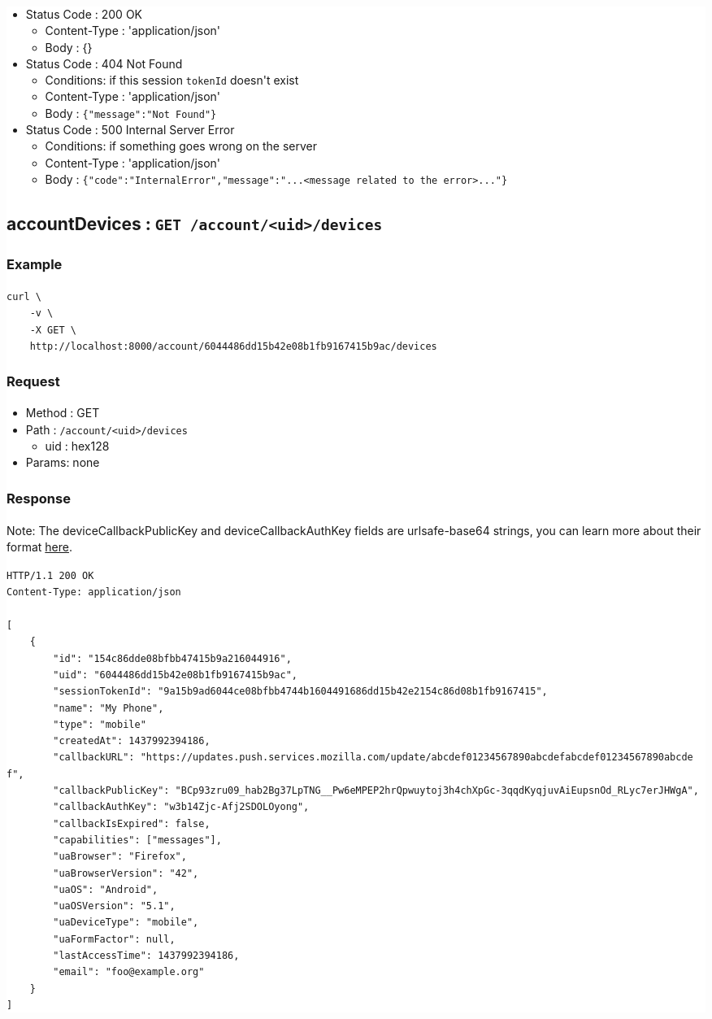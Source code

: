* Status Code : 200 OK
    * Content-Type : 'application/json'
    * Body : {}
* Status Code : 404 Not Found
    * Conditions: if this session `tokenId` doesn't exist
    * Content-Type : 'application/json'
    * Body : `{"message":"Not Found"}`
* Status Code : 500 Internal Server Error
    * Conditions: if something goes wrong on the server
    * Content-Type : 'application/json'
    * Body : `{"code":"InternalError","message":"...<message related to the error>..."}`

## accountDevices : `GET /account/<uid>/devices`

### Example

```
curl \
    -v \
    -X GET \
    http://localhost:8000/account/6044486dd15b42e08b1fb9167415b9ac/devices
```

### Request

* Method : GET
* Path : `/account/<uid>/devices`
    * uid : hex128
* Params: none

### Response

Note: The deviceCallbackPublicKey and deviceCallbackAuthKey fields are urlsafe-base64 strings, you can learn more about their format [here](https://developers.google.com/web/updates/2016/03/web-push-encryption).

```
HTTP/1.1 200 OK
Content-Type: application/json

[
    {
        "id": "154c86dde08bfbb47415b9a216044916",
        "uid": "6044486dd15b42e08b1fb9167415b9ac",
        "sessionTokenId": "9a15b9ad6044ce08bfbb4744b1604491686dd15b42e2154c86d08b1fb9167415",
        "name": "My Phone",
        "type": "mobile"
        "createdAt": 1437992394186,
        "callbackURL": "https://updates.push.services.mozilla.com/update/abcdef01234567890abcdefabcdef01234567890abcdef",
        "callbackPublicKey": "BCp93zru09_hab2Bg37LpTNG__Pw6eMPEP2hrQpwuytoj3h4chXpGc-3qqdKyqjuvAiEupsnOd_RLyc7erJHWgA",
        "callbackAuthKey": "w3b14Zjc-Afj2SDOLOyong",
        "callbackIsExpired": false,
        "capabilities": ["messages"],
        "uaBrowser": "Firefox",
        "uaBrowserVersion": "42",
        "uaOS": "Android",
        "uaOSVersion": "5.1",
        "uaDeviceType": "mobile",
        "uaFormFactor": null,
        "lastAccessTime": 1437992394186,
        "email": "foo@example.org"
    }
]
```